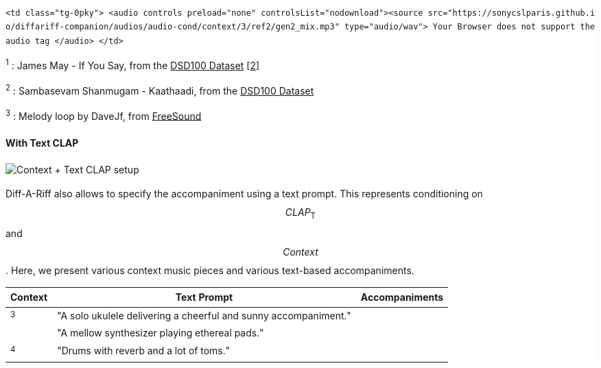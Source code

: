     <td class="tg-0pky"> <audio controls preload="none" controlsList="nodownload"><source src="https://sonycslparis.github.io/diffariff-companion/audios/audio-cond/context/3/ref2/gen2_mix.mp3" type="audio/wav"> Your Browser does not support the audio tag </audio> </td>
  </tr>
</tbody>
</table>

<sup>1</sup> : James May - If You Say, from the [DSD100 Dataset](https://sigsep.github.io/datasets/dsd100.html) [[2](#extra-references)]

<sup>2</sup> : Sambasevam Shanmugam - Kaathaadi, from the [DSD100 Dataset](https://sigsep.github.io/datasets/dsd100.html)

<sup>3</sup> : Melody loop by DaveJf, from [FreeSound](https://freesound.org/s/724935/)

#### With Text CLAP


<img class="diag" src="https://sonycslparis.github.io/diffariff-companion/diags/ctx_clapt.png" alt="Context + Text CLAP setup" />

Diff-A-Riff also allows to specify the accompaniment using a text prompt. This represents conditioning on $$\textit{CLAP}_\text{T}$$ and $$\textit{Context}$$. Here, we present various context music pieces and various text-based accompaniments.

<table class="tg">
<thead>
  <tr>
    <th class="tg-0pky">Context</th>
    <th class="tg-0pky">Text Prompt</th>
    <th class="tg-0lax" colspan="3">Accompaniments</th>
  </tr>
</thead>
<tbody>
  <tr>
    <td class="tg-0pky" rowspan="2"><sup>3</sup> <audio controls preload="none" controlsList="nodownload"><source src="https://sonycslparis.github.io/diffariff-companion/audios/text-cond/context/1/context.mp3" type="audio/mp3"> Your Browser does not support the audio tag </audio> </td>
    <td class="tg-0pky">"A solo ukulele delivering a cheerful and sunny accompaniment."</td>
    <td class="tg-0lax"> <audio controls preload="none" controlsList="nodownload"><source src="https://sonycslparis.github.io/diffariff-companion/audios/text-cond/context/1/prompt1/gen1_mix_vol.mp3"> Your Browser does not support the audio tag </audio> </td>
    <td class="tg-0lax"> <audio controls preload="none" controlsList="nodownload"><source src="https://sonycslparis.github.io/diffariff-companion/audios/text-cond/context/1/prompt1/gen2_mix_vol.mp3"> Your Browser does not support the audio tag </audio> </td>
  </tr>
  <tr>
    <td class="tg-0pky">"A mellow synthesizer playing ethereal pads."</td>
    <td class="tg-0lax"> <audio controls preload="none" controlsList="nodownload"><source src="https://sonycslparis.github.io/diffariff-companion/audios/text-cond/context/1/prompt2/gen1_mix_vol.mp3" type="audio/wav"> Your Browser does not support the audio tag </audio> </td>
    <td class="tg-0pky"> <audio controls preload="none" controlsList="nodownload"><source src="https://sonycslparis.github.io/diffariff-companion/audios/text-cond/context/1/prompt2/gen2_mix_vol.mp3" type="audio/wav"> Your Browser does not support the audio tag </audio> </td>
  </tr>
  <tr>
    <td class="tg-0pky" rowspan="2"> <sup>4</sup><audio controls preload="none" controlsList="nodownload"><source src="https://sonycslparis.github.io/diffariff-companion/audios/text-cond/context/2/context.mp3" type="audio/wav"> Your Browser does not support the audio tag </audio> </td>
    <td class="tg-0pky">"Drums with reverb and a lot of toms."</td>
    <td class="tg-0lax"> <audio controls preload="none" controlsList="nodownload"><source src="https://sonycslparis.github.io/diffariff-companion/audios/text-cond/context/2/prompt1/gen1_mix_vol.mp3"> Your Browser does not support the audio tag </audio> </td>
    <td class="tg-0lax"> <audio controls preload="none" controlsList="nodownload"><source src="https://sonycslparis.github.io/diffariff-companion/audios/text-cond/context/2/prompt1/gen2_mix_vol.mp3"> Your Browser does not support the audio tag </audio> </td>
  </tr>